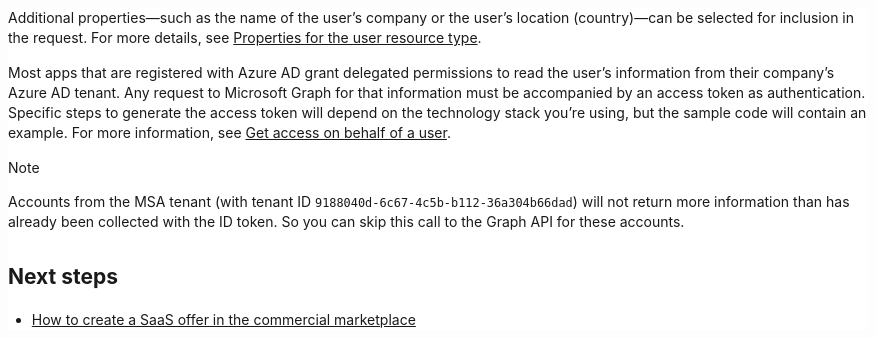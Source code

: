 Additional properties—such as the name of the user’s company or the user’s location (country)—can be selected for inclusion in the request. For more details, see [Properties for the user resource type](/graph/api/resources/user?view=graph-rest-1.0#properties).

Most apps that are registered with Azure AD grant delegated permissions to read the user’s information from their company’s Azure AD tenant. Any request to Microsoft Graph for that information must be accompanied by an access token as authentication. Specific steps to generate the access token will depend on the technology stack you’re using, but the sample code will contain an example. For more information, see [Get access on behalf of a user](/graph/auth-v2-user).

> [!NOTE]
> Accounts from the MSA tenant (with tenant ID `9188040d-6c67-4c5b-b112-36a304b66dad`) will not return more information than has already been collected with the ID token. So you can skip this call to the Graph API for these accounts.

## Next steps
- [How to create a SaaS offer in the commercial marketplace](create-new-saas-offer.md)